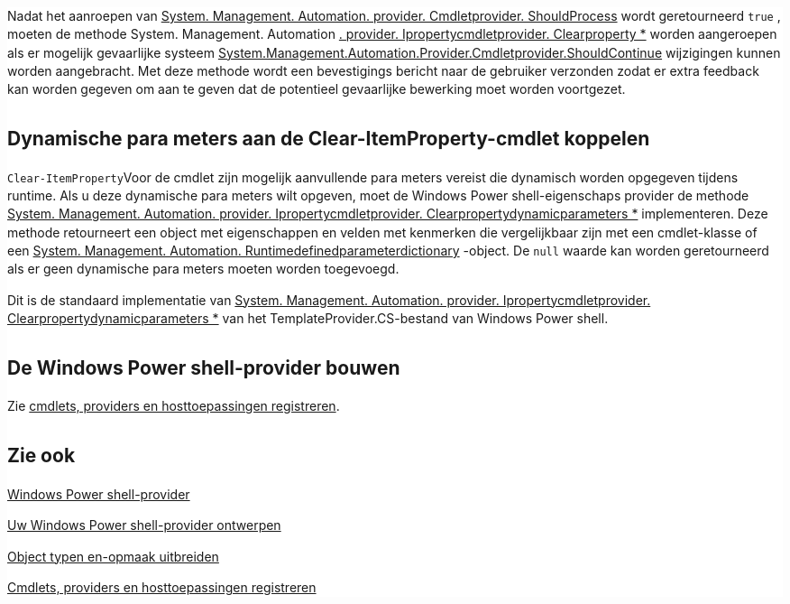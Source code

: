   Nadat het aanroepen van [System. Management. Automation. provider. Cmdletprovider. ShouldProcess](/dotnet/api/System.Management.Automation.Provider.CmdletProvider.ShouldProcess) wordt geretourneerd `true` , moeten de methode System. Management. Automation [. provider. Ipropertycmdletprovider. Clearproperty *](/dotnet/api/System.Management.Automation.Provider.IPropertyCmdletProvider.ClearProperty) worden aangeroepen als er mogelijk gevaarlijke systeem [System.Management.Automation.Provider.Cmdletprovider.ShouldContinue](/dotnet/api/System.Management.Automation.Provider.CmdletProvider.ShouldContinue) wijzigingen kunnen worden aangebracht. Met deze methode wordt een bevestigings bericht naar de gebruiker verzonden zodat er extra feedback kan worden gegeven om aan te geven dat de potentieel gevaarlijke bewerking moet worden voortgezet.

## <a name="attaching-dynamic-parameters-to-the-clear-itemproperty-cmdlet"></a>Dynamische para meters aan de Clear-ItemProperty-cmdlet koppelen

`Clear-ItemProperty`Voor de cmdlet zijn mogelijk aanvullende para meters vereist die dynamisch worden opgegeven tijdens runtime. Als u deze dynamische para meters wilt opgeven, moet de Windows Power shell-eigenschaps provider de methode [System. Management. Automation. provider. Ipropertycmdletprovider. Clearpropertydynamicparameters *](/dotnet/api/System.Management.Automation.Provider.IPropertyCmdletProvider.ClearPropertyDynamicParameters) implementeren. Deze methode retourneert een object met eigenschappen en velden met kenmerken die vergelijkbaar zijn met een cmdlet-klasse of een [System. Management. Automation. Runtimedefinedparameterdictionary](/dotnet/api/System.Management.Automation.RuntimeDefinedParameterDictionary) -object. De `null` waarde kan worden geretourneerd als er geen dynamische para meters moeten worden toegevoegd.

Dit is de standaard implementatie van [System. Management. Automation. provider. Ipropertycmdletprovider. Clearpropertydynamicparameters *](/dotnet/api/System.Management.Automation.Provider.IPropertyCmdletProvider.ClearPropertyDynamicParameters) van het TemplateProvider.CS-bestand van Windows Power shell.



## <a name="building-the-windows-powershell-provider"></a>De Windows Power shell-provider bouwen

Zie [cmdlets, providers en hosttoepassingen registreren](/previous-versions//ms714644(v=vs.85)).

## <a name="see-also"></a>Zie ook

[Windows Power shell-provider](./designing-your-windows-powershell-provider.md)

[Uw Windows Power shell-provider ontwerpen](./designing-your-windows-powershell-provider.md)

[Object typen en-opmaak uitbreiden](/previous-versions//ms714665(v=vs.85))

[Cmdlets, providers en hosttoepassingen registreren](/previous-versions//ms714644(v=vs.85))
